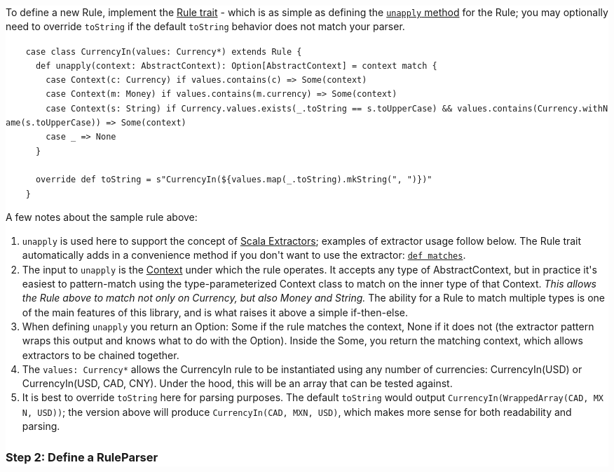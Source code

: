 To define a new Rule, implement the [Rule trait](../../blob/master/src/main/scala/com/gilt/thehand/Rule.scala) - which
is as simple as defining the [`unapply` method](../../blob/master/src/main/scala/com/gilt/thehand/Rule.scala#L16) for the
Rule; you may optionally need to override `toString` if the default `toString` behavior does not match your parser.

```
    case class CurrencyIn(values: Currency*) extends Rule {
      def unapply(context: AbstractContext): Option[AbstractContext] = context match {
        case Context(c: Currency) if values.contains(c) => Some(context)
        case Context(m: Money) if values.contains(m.currency) => Some(context)
        case Context(s: String) if Currency.values.exists(_.toString == s.toUpperCase) && values.contains(Currency.withName(s.toUpperCase)) => Some(context)
        case _ => None
      }

      override def toString = s"CurrencyIn(${values.map(_.toString).mkString(", ")})"
    }
```

A few notes about the sample rule above:

1. `unapply` is used here to support the concept of [Scala Extractors](http://docs.scala-lang.org/tutorials/tour/extractor-objects.html);
examples of extractor usage follow below. The Rule trait automatically adds in a convenience method if you don't want
to use the extractor: [`def matches`](../../blob/master/src/main/scala/com/gilt/thehand/Rule.scala#L23).
2. The input to `unapply` is the [Context](../../blob/master/src/main/scala/com/gilt/thehand/Context.scala) under which
the rule operates. It accepts any type of AbstractContext, but in practice it's easiest to pattern-match using the
type-parameterized Context class to match on the inner type of that Context. _This allows the Rule above to match not
only on Currency, but also Money and String._ The ability for a Rule to match multiple types is one of the main features
of this library, and is what raises it above a simple if-then-else.
3. When defining `unapply` you return an Option: Some if the rule matches the context, None if it does not (the
extractor pattern wraps this output and knows what to do with the Option). Inside the Some, you return the matching
context, which allows extractors to be chained together.
4. The `values: Currency*` allows the CurrencyIn rule to be instantiated using any number of currencies: CurrencyIn(USD)
or CurrencyIn(USD, CAD, CNY). Under the hood, this will be an array that can be tested against.
5. It is best to override `toString` here for parsing purposes. The default `toString` would output
`CurrencyIn(WrappedArray(CAD, MXN, USD))`; the version above will produce `CurrencyIn(CAD, MXN, USD)`, which makes more
sense for both readability and parsing.


### Step 2: Define a RuleParser
